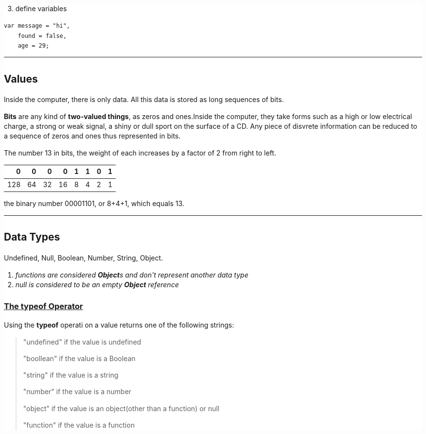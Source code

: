 

3. define variables

```
var message = "hi",
	found = false,
	age = 29;
```



------







## Values

Inside the computer, there is only data. All this data is stored as long sequences of bits. 

**Bits** are any kind of **two-valued things**, as zeros and ones.Inside the computer, they take forms such as a high or low electrical charge, a strong or weak signal, a shiny or dull sport on the surface of a CD. Any piece of disvrete information can be reduced to a sequence of zeros and ones thus represented in bits.

The number 13 in bits, the weight of each increases by a factor of 2 from right to left. 

|    0 |    0 |    0 |    0 |    1 |    1 |    0 |    1 |
| ---: | ---: | ---: | ---: | ---: | ---: | ---: | ---: |
|  128 |   64 |   32 |   16 |    8 |    4 |    2 |    1 |

the binary number 00001101, or 8+4+1, which equals 13.



------







## Data Types

Undefined, Null, Boolean, Number, String, Object.

1. *functions are considered **Object**s and don't represent another data type*
2. *null is considered to be an empty **Object** reference*



### <u>The typeof Operator</u>

Using the **typeof** operati on a value returns one of the following strings: 

> "undefined" if the value is undefined
>
> "boollean" if the value is a Boolean
>
> "string" if the value is a string
>
> "number" if the value is a number
>
> "object" if the value is an object(other than a function) or null
>
> "function" if the value is a function
